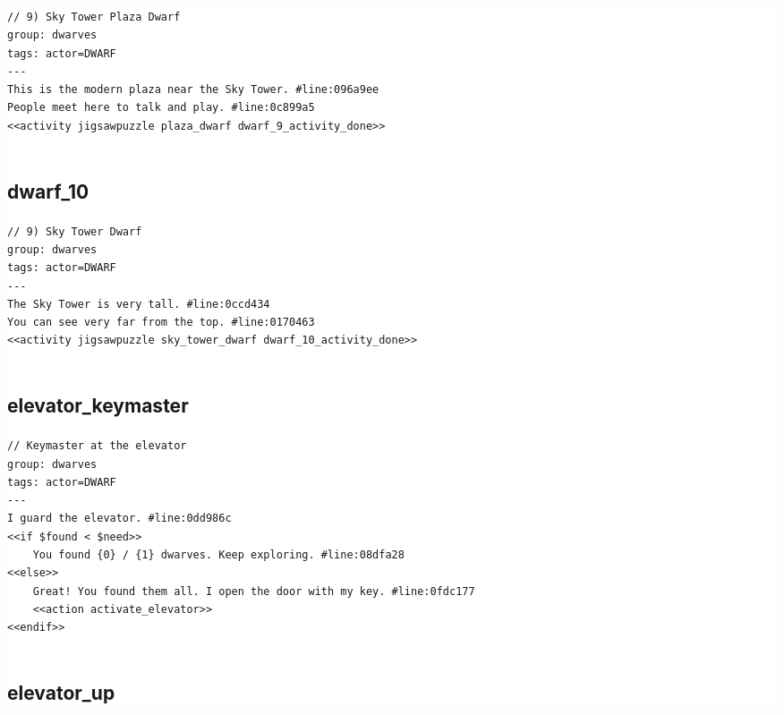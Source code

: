 <div class="yarn-node" data-title="dwarf_9"><pre class="yarn-code"><code><span class="yarn-header-dim">// 9) Sky Tower Plaza Dwarf</span>
<span class="yarn-header-dim">group: dwarves</span>
<span class="yarn-header-dim">tags: actor=DWARF</span>
<span class="yarn-header-dim">---</span>
<span class="yarn-line">This is the modern plaza near the Sky Tower. <span class="yarn-meta">#line:096a9ee </span></span>
<span class="yarn-line">People meet here to talk and play. <span class="yarn-meta">#line:0c899a5 </span></span>
<span class="yarn-cmd">&lt;&lt;activity jigsawpuzzle plaza_dwarf dwarf_9_activity_done&gt;&gt;</span>

</code></pre></div>

<a id="ys-node-dwarf-10"></a>
## dwarf_10

<div class="yarn-node" data-title="dwarf_10"><pre class="yarn-code"><code><span class="yarn-header-dim">// 9) Sky Tower Dwarf</span>
<span class="yarn-header-dim">group: dwarves</span>
<span class="yarn-header-dim">tags: actor=DWARF</span>
<span class="yarn-header-dim">---</span>
<span class="yarn-line">The Sky Tower is very tall. <span class="yarn-meta">#line:0ccd434 </span></span>
<span class="yarn-line">You can see very far from the top. <span class="yarn-meta">#line:0170463 </span></span>
<span class="yarn-cmd">&lt;&lt;activity jigsawpuzzle sky_tower_dwarf dwarf_10_activity_done&gt;&gt;</span>

</code></pre></div>

<a id="ys-node-elevator-keymaster"></a>
## elevator_keymaster

<div class="yarn-node" data-title="elevator_keymaster"><pre class="yarn-code"><code><span class="yarn-header-dim">// Keymaster at the elevator</span>
<span class="yarn-header-dim">group: dwarves</span>
<span class="yarn-header-dim">tags: actor=DWARF</span>
<span class="yarn-header-dim">---</span>
<span class="yarn-line">I guard the elevator. <span class="yarn-meta">#line:0dd986c </span></span>
&lt;&lt;if $found &lt; $need&gt;&gt;
<span class="yarn-line">	You found {0} / {1} dwarves. Keep exploring. <span class="yarn-meta">#line:08dfa28 </span></span>
<span class="yarn-cmd">&lt;&lt;else&gt;&gt;</span>
<span class="yarn-line">	Great! You found them all. I open the door with my key. <span class="yarn-meta">#line:0fdc177 </span></span>
	<span class="yarn-cmd">&lt;&lt;action activate_elevator&gt;&gt;</span>
<span class="yarn-cmd">&lt;&lt;endif&gt;&gt;</span>

</code></pre></div>

<a id="ys-node-elevator-up"></a>
## elevator_up
